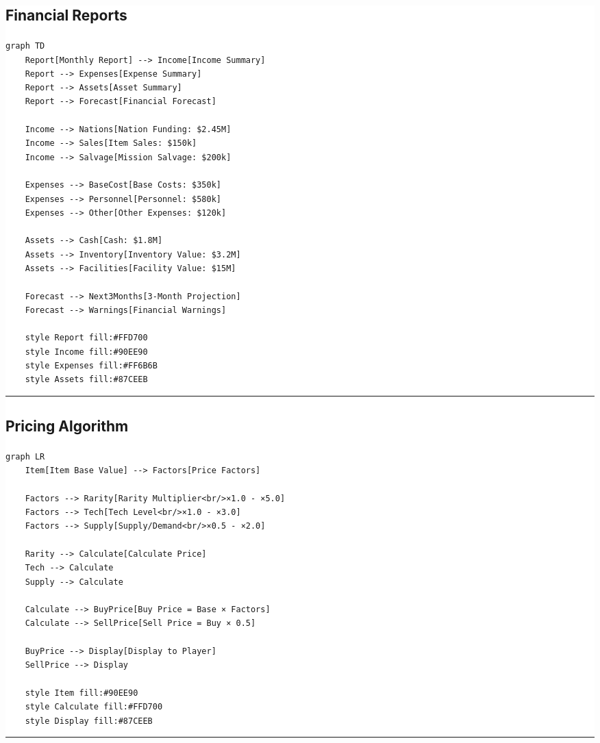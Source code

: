 
## Financial Reports

```mermaid
graph TD
    Report[Monthly Report] --> Income[Income Summary]
    Report --> Expenses[Expense Summary]
    Report --> Assets[Asset Summary]
    Report --> Forecast[Financial Forecast]
    
    Income --> Nations[Nation Funding: $2.45M]
    Income --> Sales[Item Sales: $150k]
    Income --> Salvage[Mission Salvage: $200k]
    
    Expenses --> BaseCost[Base Costs: $350k]
    Expenses --> Personnel[Personnel: $580k]
    Expenses --> Other[Other Expenses: $120k]
    
    Assets --> Cash[Cash: $1.8M]
    Assets --> Inventory[Inventory Value: $3.2M]
    Assets --> Facilities[Facility Value: $15M]
    
    Forecast --> Next3Months[3-Month Projection]
    Forecast --> Warnings[Financial Warnings]
    
    style Report fill:#FFD700
    style Income fill:#90EE90
    style Expenses fill:#FF6B6B
    style Assets fill:#87CEEB
```

---

## Pricing Algorithm

```mermaid
graph LR
    Item[Item Base Value] --> Factors[Price Factors]
    
    Factors --> Rarity[Rarity Multiplier<br/>×1.0 - ×5.0]
    Factors --> Tech[Tech Level<br/>×1.0 - ×3.0]
    Factors --> Supply[Supply/Demand<br/>×0.5 - ×2.0]
    
    Rarity --> Calculate[Calculate Price]
    Tech --> Calculate
    Supply --> Calculate
    
    Calculate --> BuyPrice[Buy Price = Base × Factors]
    Calculate --> SellPrice[Sell Price = Buy × 0.5]
    
    BuyPrice --> Display[Display to Player]
    SellPrice --> Display
    
    style Item fill:#90EE90
    style Calculate fill:#FFD700
    style Display fill:#87CEEB
```

---